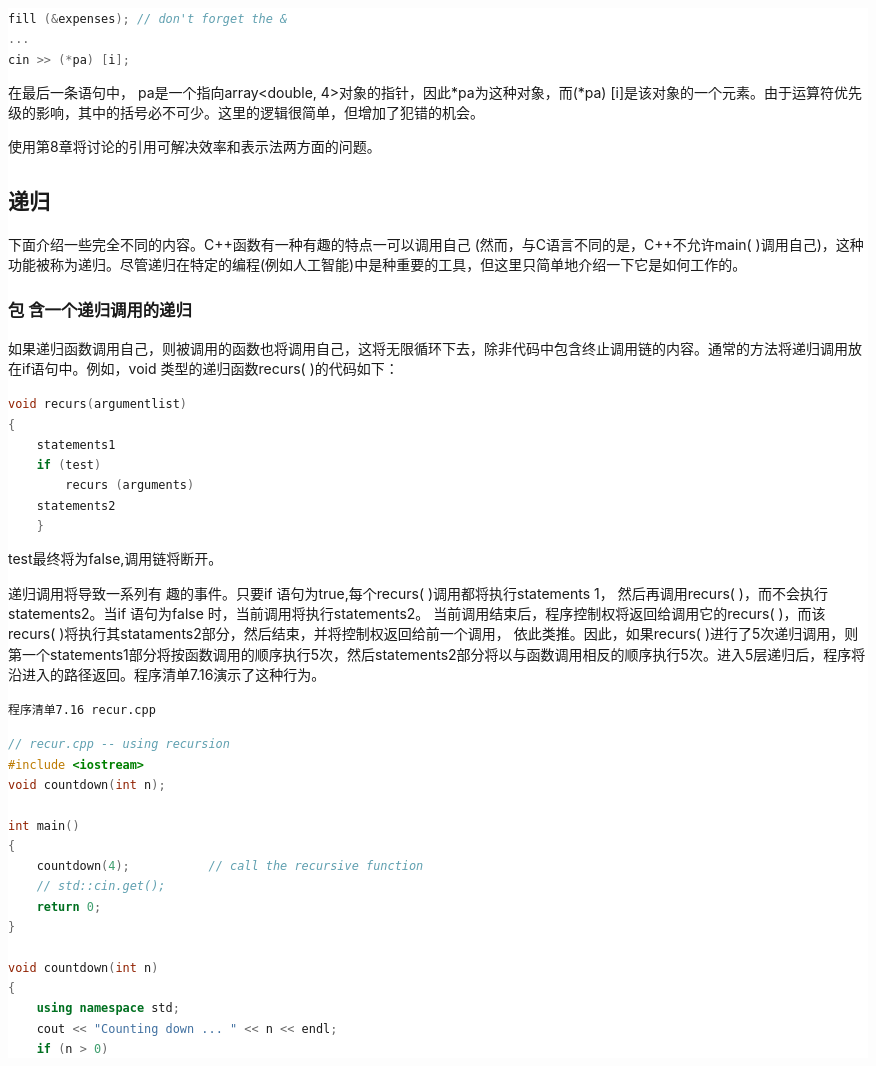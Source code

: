 ```c++
fill (&expenses); // don't forget the &
...
cin >> (*pa) [i];
```

在最后一条语句中， pa是一个指向array<double, 4>对象的指针，因此\*pa为这种对象，而(*pa) [i]是该对象的一个元素。由于运算符优先级的影响，其中的括号必不可少。这里的逻辑很简单，但增加了犯错的机会。

使用第8章将讨论的引用可解决效率和表示法两方面的问题。

## 递归

下面介绍一些完全不同的内容。C++函数有一种有趣的特点一可以调用自己 (然而，与C语言不同的是，C++不允许main( )调用自己)，这种功能被称为递归。尽管递归在特定的编程(例如人工智能)中是种重要的工具，但这里只简单地介绍一下它是如何工作的。

### 包 含一个递归调用的递归

如果递归函数调用自己，则被调用的函数也将调用自己，这将无限循环下去，除非代码中包含终止调用链的内容。通常的方法将递归调用放在if语句中。例如，void 类型的递归函数recurs( )的代码如下：

```c++
void recurs(argumentlist)
{
    statements1
    if (test)
        recurs (arguments)
    statements2
    }
```

test最终将为false,调用链将断开。

递归调用将导致一系列有 趣的事件。只要if 语句为true,每个recurs( )调用都将执行statements 1， 然后再调用recurs( )，而不会执行statements2。当if 语句为false 时，当前调用将执行statements2。 当前调用结束后，程序控制权将返回给调用它的recurs( )，而该recurs( )将执行其stataments2部分，然后结束，并将控制权返回给前一个调用， 依此类推。因此，如果recurs( )进行了5次递归调用，则第一个statements1部分将按函数调用的顺序执行5次，然后statements2部分将以与函数调用相反的顺序执行5次。进入5层递归后，程序将沿进入的路径返回。程序清单7.16演示了这种行为。

`程序清单7.16 recur.cpp`

```c++
// recur.cpp -- using recursion
#include <iostream>
void countdown(int n);

int main()
{
    countdown(4);           // call the recursive function
    // std::cin.get();
    return 0;
}

void countdown(int n)
{
    using namespace std;
    cout << "Counting down ... " << n << endl;
    if (n > 0)
